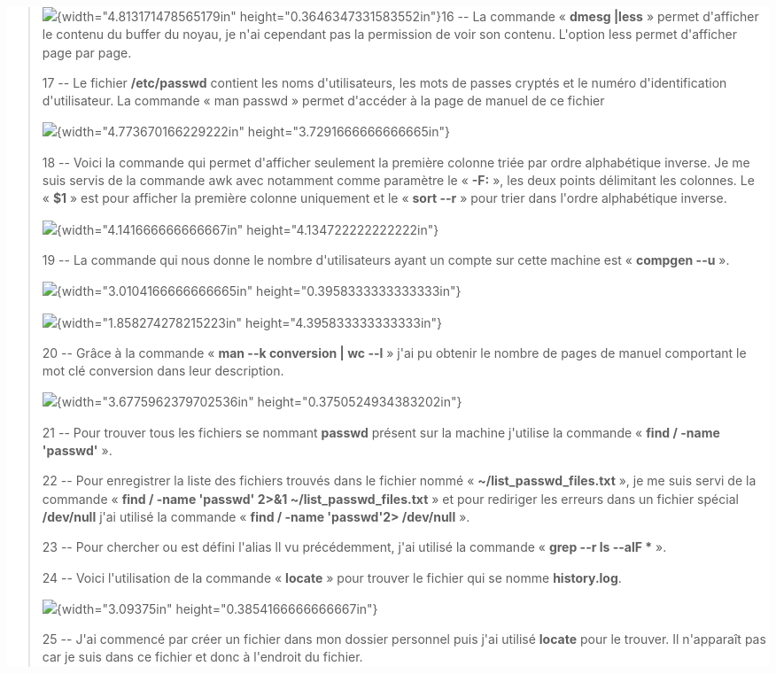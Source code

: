 >
> ![](vertopal_b96c91bea8414a4097a9c39cc1082c93/media/image27.png){width="4.813171478565179in"
> height="0.3646347331583552in"}16 -- La commande « **dmesg \|less** »
> permet d'afficher le contenu du buffer du noyau, je n'ai cependant pas
> la permission de voir son contenu. L'option less permet d'afficher
> page par page.
>
> 17 -- Le fichier **/etc/passwd** contient les noms d'utilisateurs, les
> mots de passes cryptés et le numéro d'identification d'utilisateur. La
> commande « man passwd » permet d'accéder à la page de manuel de ce
> fichier
>
> ![](vertopal_b96c91bea8414a4097a9c39cc1082c93/media/image28.png){width="4.773670166229222in"
> height="3.7291666666666665in"}
>
> 18 -- Voici la commande qui permet d'afficher seulement la première
> colonne triée par ordre alphabétique inverse. Je me suis servis de la
> commande awk avec notamment comme paramètre le « **-F:** », les deux
> points délimitant les colonnes. Le « **\$1** » est pour afficher la
> première colonne uniquement et le « **sort --r** » pour trier dans
> l'ordre alphabétique inverse.
>
> ![](vertopal_b96c91bea8414a4097a9c39cc1082c93/media/image29.png){width="4.141666666666667in"
> height="4.134722222222222in"}
>
> 19 -- La commande qui nous donne le nombre d'utilisateurs ayant un
> compte sur cette machine est « **compgen --u** ».
>
> ![](vertopal_b96c91bea8414a4097a9c39cc1082c93/media/image30.png){width="3.0104166666666665in"
> height="0.3958333333333333in"}
>
> ![](vertopal_b96c91bea8414a4097a9c39cc1082c93/media/image31.png){width="1.858274278215223in"
> height="4.395833333333333in"}
>
> 20 -- Grâce à la commande « **man --k conversion \| wc --l** » j'ai pu
> obtenir le nombre de pages de manuel comportant le mot clé conversion
> dans leur description.
>
> ![](vertopal_b96c91bea8414a4097a9c39cc1082c93/media/image32.png){width="3.6775962379702536in"
> height="0.3750524934383202in"}
>
> 21 -- Pour trouver tous les fichiers se nommant **passwd** présent sur
> la machine j'utilise la commande « **find / -name 'passwd'** ».
>
> 22 -- Pour enregistrer la liste des fichiers trouvés dans le fichier
> nommé « **\~/list_passwd_files.txt** », je me suis servi de la
> commande « **find / -name \'passwd\' 2\>&1
> \~/list_passwd_files.txt** » et pour rediriger les erreurs dans un
> fichier spécial **/dev/null** j'ai utilisé la commande « **find /
> -name \'passwd\'2\> /dev/null** ».
>
> 23 -- Pour chercher ou est défini l'alias ll vu précédemment, j'ai
> utilisé la commande « **grep --r ls --alF \*** ».
>
> 24 -- Voici l'utilisation de la commande « **locate** » pour trouver
> le fichier qui se nomme **history.log**.
>
> ![](vertopal_b96c91bea8414a4097a9c39cc1082c93/media/image33.png){width="3.09375in"
> height="0.3854166666666667in"}
>
> 25 -- J'ai commencé par créer un fichier dans mon dossier personnel
> puis j'ai utilisé **locate** pour le trouver. Il n'apparaît pas car je
> suis dans ce fichier et donc à l'endroit du fichier.
>